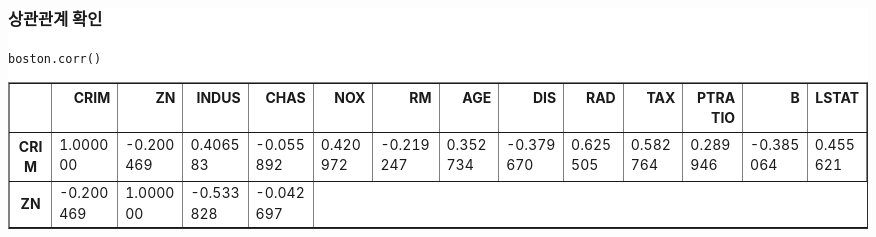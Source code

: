 
### 상관관계 확인


```python
boston.corr()
```




<div>
<style scoped>
    .dataframe tbody tr th:only-of-type {
        vertical-align: middle;
    }

    .dataframe tbody tr th {
        vertical-align: top;
    }

    .dataframe thead th {
        text-align: right;
    }
</style>
<table border="1" class="dataframe">
  <thead>
    <tr style="text-align: right;">
      <th></th>
      <th>CRIM</th>
      <th>ZN</th>
      <th>INDUS</th>
      <th>CHAS</th>
      <th>NOX</th>
      <th>RM</th>
      <th>AGE</th>
      <th>DIS</th>
      <th>RAD</th>
      <th>TAX</th>
      <th>PTRATIO</th>
      <th>B</th>
      <th>LSTAT</th>
    </tr>
  </thead>
  <tbody>
    <tr>
      <th>CRIM</th>
      <td>1.000000</td>
      <td>-0.200469</td>
      <td>0.406583</td>
      <td>-0.055892</td>
      <td>0.420972</td>
      <td>-0.219247</td>
      <td>0.352734</td>
      <td>-0.379670</td>
      <td>0.625505</td>
      <td>0.582764</td>
      <td>0.289946</td>
      <td>-0.385064</td>
      <td>0.455621</td>
    </tr>
    <tr>
      <th>ZN</th>
      <td>-0.200469</td>
      <td>1.000000</td>
      <td>-0.533828</td>
      <td>-0.042697</td>